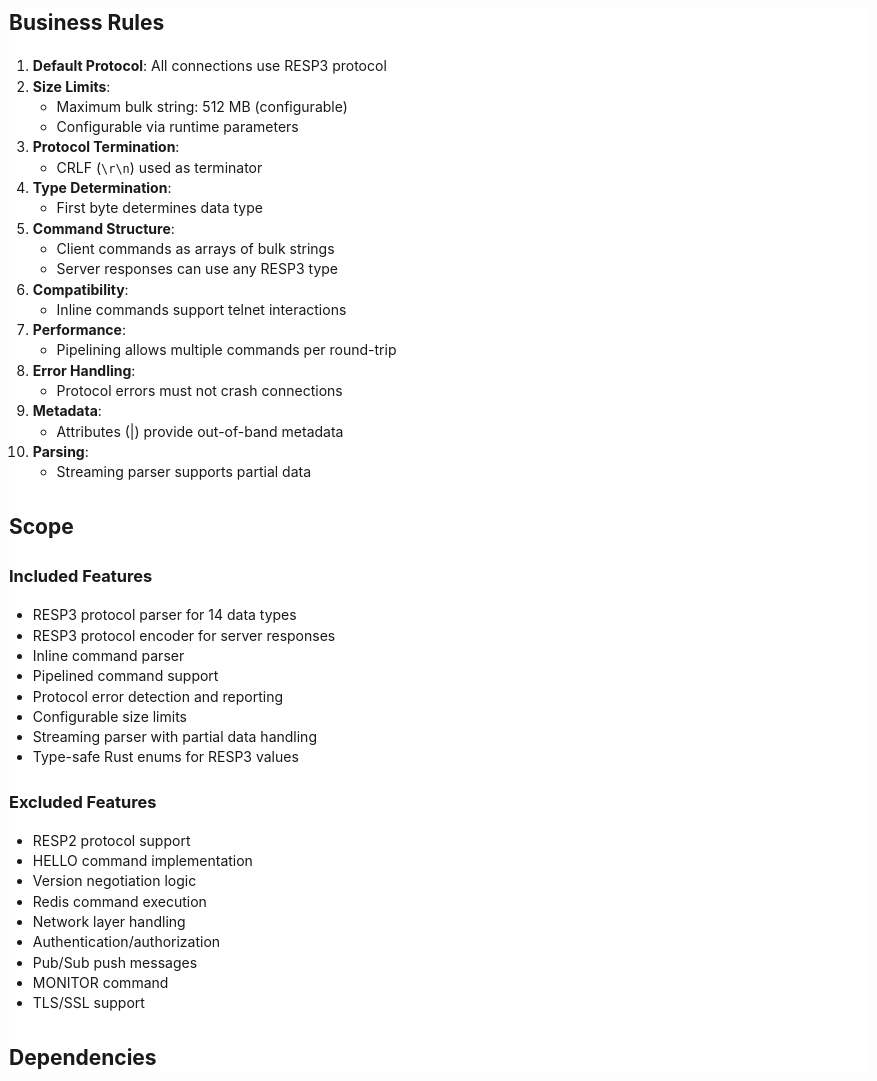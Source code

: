 ## Business Rules

1. **Default Protocol**: All connections use RESP3 protocol
2. **Size Limits**:
   - Maximum bulk string: 512 MB (configurable)
   - Configurable via runtime parameters
3. **Protocol Termination**:
   - CRLF (`\r\n`) used as terminator
4. **Type Determination**:
   - First byte determines data type
5. **Command Structure**:
   - Client commands as arrays of bulk strings
   - Server responses can use any RESP3 type
6. **Compatibility**:
   - Inline commands support telnet interactions
7. **Performance**:
   - Pipelining allows multiple commands per round-trip
8. **Error Handling**:
   - Protocol errors must not crash connections
9. **Metadata**:
   - Attributes (|) provide out-of-band metadata
10. **Parsing**:
    - Streaming parser supports partial data

## Scope

### Included Features
- RESP3 protocol parser for 14 data types
- RESP3 protocol encoder for server responses
- Inline command parser
- Pipelined command support
- Protocol error detection and reporting
- Configurable size limits
- Streaming parser with partial data handling
- Type-safe Rust enums for RESP3 values

### Excluded Features
- RESP2 protocol support
- HELLO command implementation
- Version negotiation logic
- Redis command execution
- Network layer handling
- Authentication/authorization
- Pub/Sub push messages
- MONITOR command
- TLS/SSL support

## Dependencies
